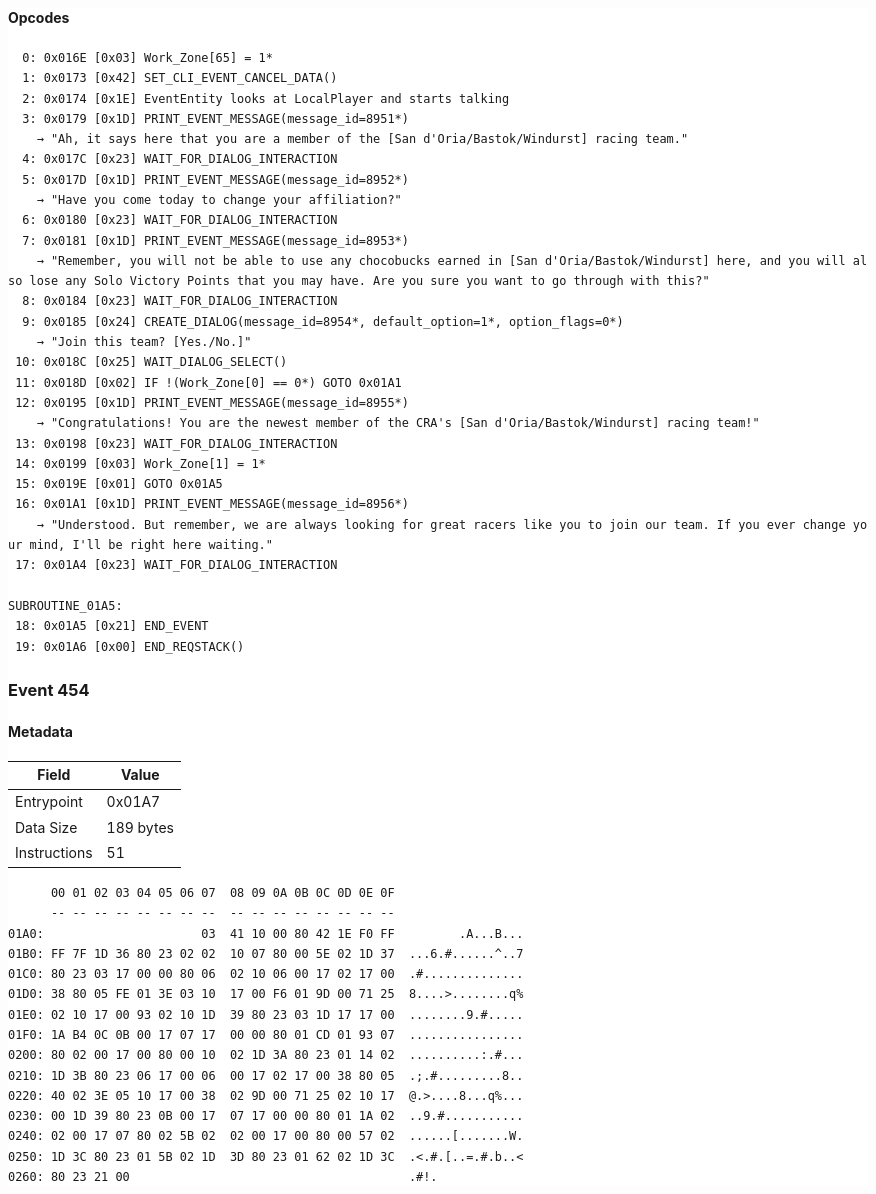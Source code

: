 #### Opcodes

```
  0: 0x016E [0x03] Work_Zone[65] = 1*
  1: 0x0173 [0x42] SET_CLI_EVENT_CANCEL_DATA()
  2: 0x0174 [0x1E] EventEntity looks at LocalPlayer and starts talking
  3: 0x0179 [0x1D] PRINT_EVENT_MESSAGE(message_id=8951*)
    → "Ah, it says here that you are a member of the [San d'Oria/Bastok/Windurst] racing team."
  4: 0x017C [0x23] WAIT_FOR_DIALOG_INTERACTION
  5: 0x017D [0x1D] PRINT_EVENT_MESSAGE(message_id=8952*)
    → "Have you come today to change your affiliation?"
  6: 0x0180 [0x23] WAIT_FOR_DIALOG_INTERACTION
  7: 0x0181 [0x1D] PRINT_EVENT_MESSAGE(message_id=8953*)
    → "Remember, you will not be able to use any chocobucks earned in [San d'Oria/Bastok/Windurst] here, and you will also lose any Solo Victory Points that you may have. Are you sure you want to go through with this?"
  8: 0x0184 [0x23] WAIT_FOR_DIALOG_INTERACTION
  9: 0x0185 [0x24] CREATE_DIALOG(message_id=8954*, default_option=1*, option_flags=0*)
    → "Join this team? [Yes./No.]"
 10: 0x018C [0x25] WAIT_DIALOG_SELECT()
 11: 0x018D [0x02] IF !(Work_Zone[0] == 0*) GOTO 0x01A1
 12: 0x0195 [0x1D] PRINT_EVENT_MESSAGE(message_id=8955*)
    → "Congratulations! You are the newest member of the CRA's [San d'Oria/Bastok/Windurst] racing team!"
 13: 0x0198 [0x23] WAIT_FOR_DIALOG_INTERACTION
 14: 0x0199 [0x03] Work_Zone[1] = 1*
 15: 0x019E [0x01] GOTO 0x01A5
 16: 0x01A1 [0x1D] PRINT_EVENT_MESSAGE(message_id=8956*)
    → "Understood. But remember, we are always looking for great racers like you to join our team. If you ever change your mind, I'll be right here waiting."
 17: 0x01A4 [0x23] WAIT_FOR_DIALOG_INTERACTION

SUBROUTINE_01A5:
 18: 0x01A5 [0x21] END_EVENT
 19: 0x01A6 [0x00] END_REQSTACK()
```

### Event 454

#### Metadata

| Field        | Value     |
|--------------|-----------|
| Entrypoint   | 0x01A7    |
| Data Size    | 189 bytes |
| Instructions | 51        |

```
      00 01 02 03 04 05 06 07  08 09 0A 0B 0C 0D 0E 0F
      -- -- -- -- -- -- -- --  -- -- -- -- -- -- -- --
01A0:                      03  41 10 00 80 42 1E F0 FF         .A...B...
01B0: FF 7F 1D 36 80 23 02 02  10 07 80 00 5E 02 1D 37  ...6.#......^..7
01C0: 80 23 03 17 00 00 80 06  02 10 06 00 17 02 17 00  .#..............
01D0: 38 80 05 FE 01 3E 03 10  17 00 F6 01 9D 00 71 25  8....>........q%
01E0: 02 10 17 00 93 02 10 1D  39 80 23 03 1D 17 17 00  ........9.#.....
01F0: 1A B4 0C 0B 00 17 07 17  00 00 80 01 CD 01 93 07  ................
0200: 80 02 00 17 00 80 00 10  02 1D 3A 80 23 01 14 02  ..........:.#...
0210: 1D 3B 80 23 06 17 00 06  00 17 02 17 00 38 80 05  .;.#.........8..
0220: 40 02 3E 05 10 17 00 38  02 9D 00 71 25 02 10 17  @.>....8...q%...
0230: 00 1D 39 80 23 0B 00 17  07 17 00 00 80 01 1A 02  ..9.#...........
0240: 02 00 17 07 80 02 5B 02  02 00 17 00 80 00 57 02  ......[.......W.
0250: 1D 3C 80 23 01 5B 02 1D  3D 80 23 01 62 02 1D 3C  .<.#.[..=.#.b..<
0260: 80 23 21 00                                       .#!.            
```